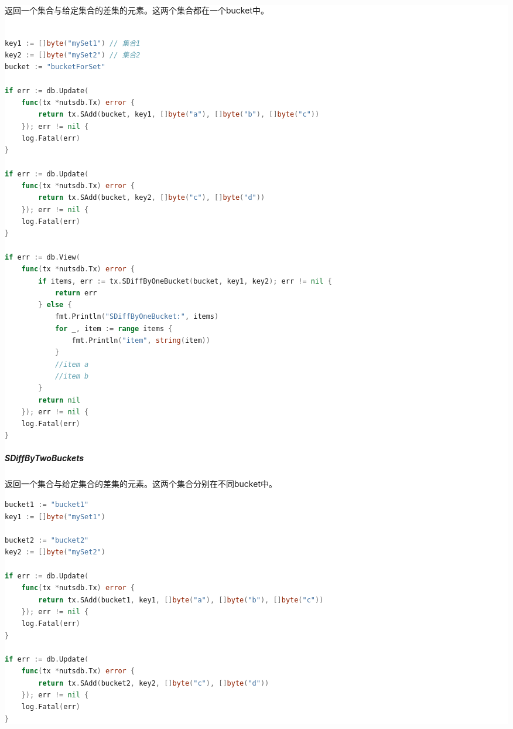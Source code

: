 返回一个集合与给定集合的差集的元素。这两个集合都在一个bucket中。

```go

key1 := []byte("mySet1") // 集合1
key2 := []byte("mySet2") // 集合2
bucket := "bucketForSet"

if err := db.Update(
    func(tx *nutsdb.Tx) error {
        return tx.SAdd(bucket, key1, []byte("a"), []byte("b"), []byte("c"))
    }); err != nil {
    log.Fatal(err)
}

if err := db.Update(
    func(tx *nutsdb.Tx) error {
        return tx.SAdd(bucket, key2, []byte("c"), []byte("d"))
    }); err != nil {
    log.Fatal(err)
}

if err := db.View(
    func(tx *nutsdb.Tx) error {
        if items, err := tx.SDiffByOneBucket(bucket, key1, key2); err != nil {
            return err
        } else {
            fmt.Println("SDiffByOneBucket:", items)
            for _, item := range items {
                fmt.Println("item", string(item))
            }
            //item a
            //item b
        }
        return nil
    }); err != nil {
    log.Fatal(err)
}

```

##### SDiffByTwoBuckets 

返回一个集合与给定集合的差集的元素。这两个集合分别在不同bucket中。

```go
bucket1 := "bucket1"
key1 := []byte("mySet1")

bucket2 := "bucket2"
key2 := []byte("mySet2")

if err := db.Update(
    func(tx *nutsdb.Tx) error {
        return tx.SAdd(bucket1, key1, []byte("a"), []byte("b"), []byte("c"))
    }); err != nil {
    log.Fatal(err)
}

if err := db.Update(
    func(tx *nutsdb.Tx) error {
        return tx.SAdd(bucket2, key2, []byte("c"), []byte("d"))
    }); err != nil {
    log.Fatal(err)
}

```